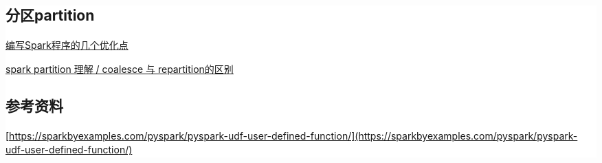 ## 分区partition

[编写Spark程序的几个优化点](https://www.jianshu.com/p/389be84b230d)

[spark partition 理解 / coalesce 与 repartition的区别](https://www.cnblogs.com/jiangxiaoxian/p/9539760.html)



## 参考资料

[https://sparkbyexamples.com/pyspark/pyspark-udf-user-defined-function/](https://sparkbyexamples.com/pyspark/pyspark-udf-user-defined-function/)

